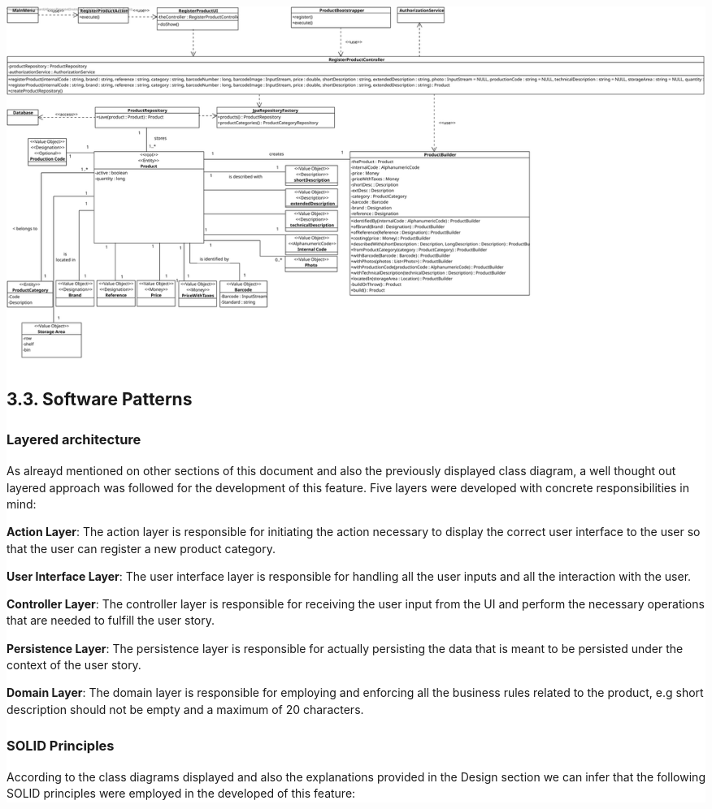 ![CD_US1001](CD_US1001.svg)

## 3.3. Software Patterns

### Layered architecture
As alreayd mentioned on other sections of this document and also the previously displayed class diagram, a well thought out layered approach was followed for the development of this feature. Five layers were developed with concrete responsibilities in mind:

**Action Layer**: The action layer is responsible for initiating the action necessary to display the correct user interface to the user so that the user can register a new product category.


**User Interface Layer**: The user interface layer is responsible for handling all the user inputs and all the interaction with the user.


**Controller Layer**: The controller layer is responsible for receiving the user input from the UI and perform the necessary operations that are needed to fulfill the user story.


**Persistence Layer**: The persistence layer is responsible for actually persisting the data that is meant to be persisted under the context of the user story.


**Domain Layer**: The domain layer is responsible for employing and enforcing all the business rules related to the product, e.g short description should not be empty and a maximum of 20 characters.

### SOLID Principles
According to the class diagrams displayed and also the explanations provided in the Design section we can infer that the following SOLID principles were employed in the developed of this feature:

